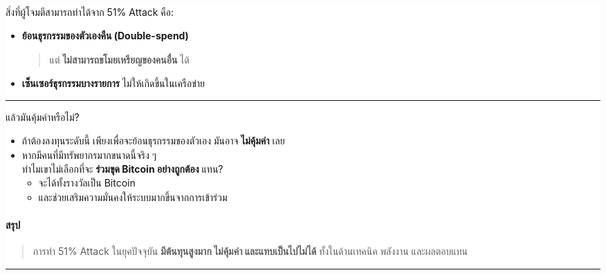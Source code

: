 สิ่งที่ผู้โจมตีสามารถทำได้จาก 51% Attack คือ:

- **ย้อนธุรกรรมของตัวเองคืน (Double-spend)**
  > แต่ **ไม่สามารถขโมยเหรียญของคนอื่น** ได้
- **เซ็นเซอร์ธุรกรรมบางรายการ** ไม่ให้เกิดขึ้นในเครือข่าย

---

แล้วมันคุ้มค่าหรือไม่?

- ถ้าต้องลงทุนระดับนี้ เพียงเพื่อจะย้อนธุรกรรมของตัวเอง มันอาจ **ไม่คุ้มค่า** เลย
- หากมีคนที่มีทรัพยากรมากขนาดนี้จริง ๆ  
  ทำไมเขาไม่เลือกที่จะ **ร่วมขุด Bitcoin อย่างถูกต้อง** แทน?
  - จะได้ทั้งรางวัลเป็น Bitcoin
  - และช่วยเสริมความมั่นคงให้ระบบมากขึ้นจากการเข้าร่วม

#### สรุป

> การทำ 51% Attack ในยุคปัจจุบัน **มีต้นทุนสูงมาก ไม่คุ้มค่า และแทบเป็นไปไม่ได้** ทั้งในด้านเทคนิค พลังงาน และผลตอบแทน

---
